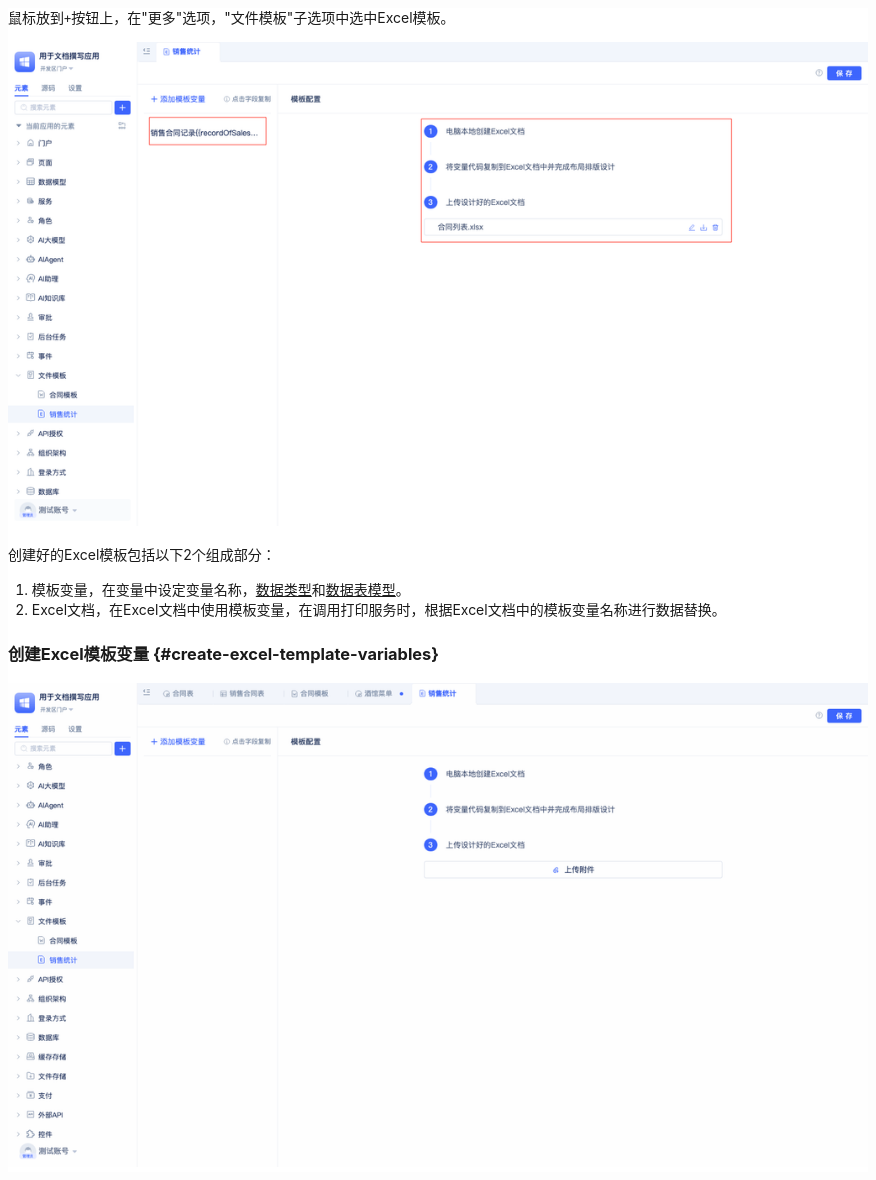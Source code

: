 鼠标放到`+`按钮上，在"更多"选项，"文件模板"子选项中选中Excel模板。

![](./img/2/2025-09-01-11-48-18.png)

创建好的Excel模板包括以下2个组成部分：
1. 模板变量，在变量中设定变量名称，[数据类型](../../reference/framework/JitORM/data-types)和[数据表模型](../data-modeling/data-table-model)。
2. Excel文档，在Excel文档中使用模板变量，在调用打印服务时，根据Excel文档中的模板变量名称进行数据替换。

### 创建Excel模板变量 {#create-excel-template-variables}
![](./img/2/2025-08-29_14-13-11.gif)

